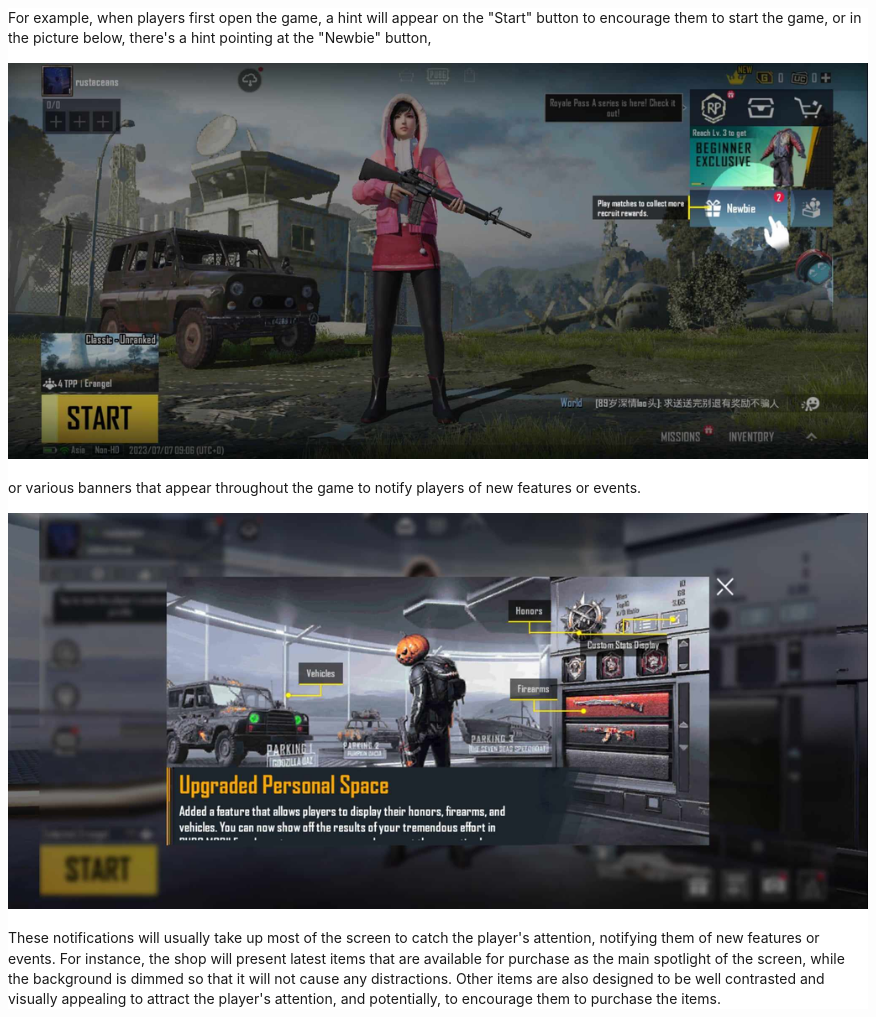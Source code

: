 For example, when players first open the game, a hint will appear on the "Start" button to encourage them to start the game, or in the picture below, there's a hint pointing at the "Newbie" button,

![pubg-hint](images/pubg-newbie-hints.jpg)

or various banners that appear throughout the game to notify players of new features or events.

![pubg-banner](images/pubg-banner-1.jpg)

These notifications will usually take up most of the screen to catch the player's attention, notifying them of new features or events. For instance, the shop will present latest items that are available for purchase as the main spotlight of the screen, while the background is dimmed so that it will not cause any distractions. Other items are also designed to be well contrasted and visually appealing to attract the player's attention, and potentially, to encourage them to purchase the items.
